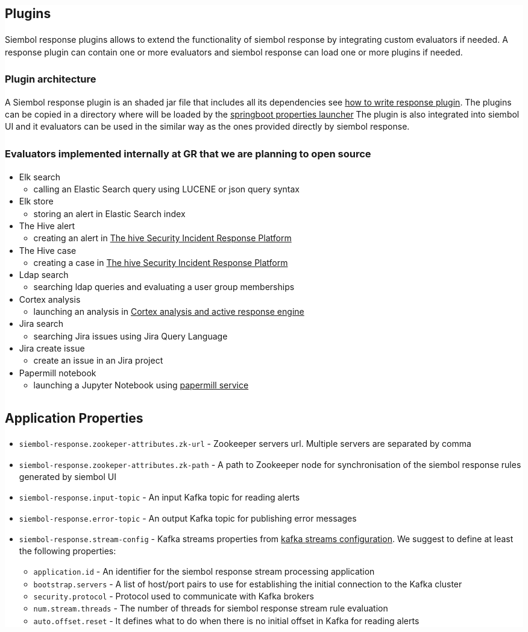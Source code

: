 ## Plugins
Siembol response plugins allows to extend the functionality of siembol response by integrating custom evaluators if needed. A response plugin can contain one or more evaluators and siembol response can load one or more plugins if needed.

### Plugin architecture
A Siembol response plugin is an shaded jar file that includes all its dependencies see [how to write response plugin](how-tos/how_to_write_response_plugin.md). The plugins can be copied in a directory where will be loaded by the [springboot properties launcher](https://docs.spring.io/spring-boot/docs/current/reference/html/appendix-executable-jar-format.html) The plugin is also integrated into siembol UI and it evaluators can be used in the similar way as the ones provided directly by siembol response.

### Evaluators implemented internally at GR that we are planning to open source
- Elk search 
    - calling an Elastic Search query using LUCENE or json query syntax
- Elk store 
    - storing an alert in Elastic Search index
- The Hive alert
    - creating an alert in [The hive Security Incident Response Platform](https://thehive-project.org/)
- The Hive case
    - creating a case in [The hive Security Incident Response Platform](https://thehive-project.org/)
- Ldap search
    - searching ldap queries and evaluating a user group memberships
- Cortex analysis
    - launching an analysis in [Cortex analysis and active response engine](https://github.com/TheHive-Project/CortexDocs)
- Jira search
    - searching Jira issues using Jira Query Language
- Jira create issue
    - create an issue in an Jira project
- Papermill notebook
    - launching a Jupyter Notebook using [papermill service](https://papermill.readthedocs.io/en/latest/) 

## Application Properties

- `siembol-response.zookeper-attributes.zk-url` - Zookeeper servers url. Multiple servers are separated by comma
- `siembol-response.zookeper-attributes.zk-path` - A path to Zookeeper node for synchronisation of the siembol response rules generated by siembol UI

- `siembol-response.input-topic` - An input Kafka topic for reading alerts
- `siembol-response.error-topic` - An output Kafka topic for publishing error messages 

- `siembol-response.stream-config` - Kafka streams properties from [kafka streams configuration](https://kafka.apache.org/documentation/#streamsconfigs). We suggest to define at least the following properties:
    - `application.id` - An identifier for the siembol response stream processing application
    - `bootstrap.servers` - A list of host/port pairs to use for establishing the initial connection to the Kafka cluster
    - `security.protocol` - Protocol used to communicate with Kafka brokers
    - `num.stream.threads` - The number of threads for siembol response stream rule evaluation
    - `auto.offset.reset` - It defines what to do when there is no initial offset in Kafka for reading alerts 
